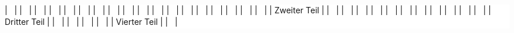 |               |
|               |
|               |
|               |
|               |
|               |
|               |
|               |
|               |
|               |
|               |
|               |
|               |
|               |
|               |
|               |
|               |
|               |
| Zweiter Teil  |
|               |
|               |
|               |
|               |
|               |
|               |
|               |
|               |
|               |
|               |
|               |
| Dritter Teil  |
|               |
|               |
|               |
|               |
| Vierter Teil  |
|               |